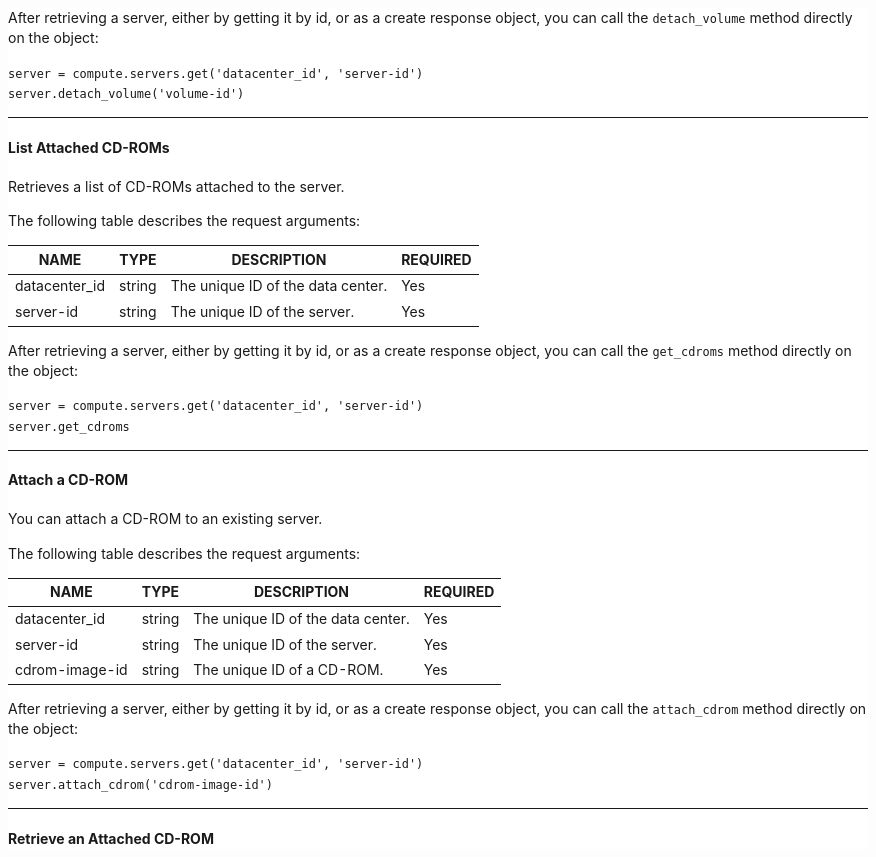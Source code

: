 After retrieving a server, either by getting it by id, or as a create response object, you can call the `detach_volume` method directly on the object:

```
server = compute.servers.get('datacenter_id', 'server-id')
server.detach_volume('volume-id')
```

---

#### List Attached CD-ROMs

Retrieves a list of CD-ROMs attached to the server.

The following table describes the request arguments:

| NAME| TYPE | DESCRIPTION | REQUIRED |
|---|---|---|---|
| datacenter_id | string | The unique ID of the data center. | Yes |
| server-id | string | The unique ID of the server. | Yes |

After retrieving a server, either by getting it by id, or as a create response object, you can call the `get_cdroms` method directly on the object:

```
server = compute.servers.get('datacenter_id', 'server-id')
server.get_cdroms
```

---

#### Attach a CD-ROM

You can attach a CD-ROM to an existing server.

The following table describes the request arguments:

| NAME| TYPE | DESCRIPTION | REQUIRED |
|---|---|---|---|
| datacenter_id | string | The unique ID of the data center. | Yes |
| server-id | string | The unique ID of the server. | Yes |
| cdrom-image-id | string | The unique ID of a CD-ROM. | Yes |

After retrieving a server, either by getting it by id, or as a create response object, you can call the `attach_cdrom` method directly on the object:

```
server = compute.servers.get('datacenter_id', 'server-id')
server.attach_cdrom('cdrom-image-id')
```

---

#### Retrieve an Attached CD-ROM
